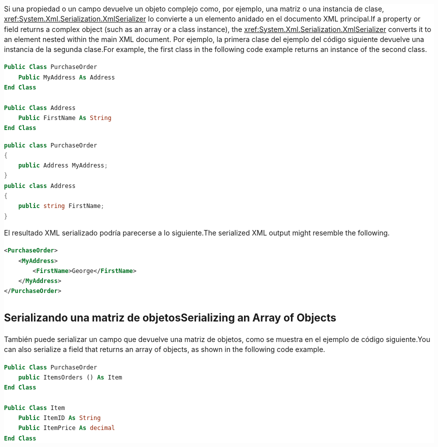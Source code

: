 <span data-ttu-id="6f38c-111">Si una propiedad o un campo devuelve un objeto complejo como, por ejemplo, una matriz o una instancia de clase, <xref:System.Xml.Serialization.XmlSerializer> lo convierte a un elemento anidado en el documento XML principal.</span><span class="sxs-lookup"><span data-stu-id="6f38c-111">If a property or field returns a complex object (such as an array or a class instance), the <xref:System.Xml.Serialization.XmlSerializer> converts it to an element nested within the main XML document.</span></span> <span data-ttu-id="6f38c-112">Por ejemplo, la primera clase del ejemplo del código siguiente devuelve una instancia de la segunda clase.</span><span class="sxs-lookup"><span data-stu-id="6f38c-112">For example, the first class in the following code example returns an instance of the second class.</span></span>

```vb
Public Class PurchaseOrder
    Public MyAddress As Address
End Class

Public Class Address
    Public FirstName As String
End Class
```

```csharp
public class PurchaseOrder
{
    public Address MyAddress;
}
public class Address
{
    public string FirstName;
}
```

<span data-ttu-id="6f38c-113">El resultado XML serializado podría parecerse a lo siguiente.</span><span class="sxs-lookup"><span data-stu-id="6f38c-113">The serialized XML output might resemble the following.</span></span>

```xml
<PurchaseOrder>
    <MyAddress>
        <FirstName>George</FirstName>
    </MyAddress>
</PurchaseOrder>
```

## <a name="serializing-an-array-of-objects"></a><span data-ttu-id="6f38c-114">Serializando una matriz de objetos</span><span class="sxs-lookup"><span data-stu-id="6f38c-114">Serializing an Array of Objects</span></span>

<span data-ttu-id="6f38c-115">También puede serializar un campo que devuelve una matriz de objetos, como se muestra en el ejemplo de código siguiente.</span><span class="sxs-lookup"><span data-stu-id="6f38c-115">You can also serialize a field that returns an array of objects, as shown in the following code example.</span></span>

```vb
Public Class PurchaseOrder
    public ItemsOrders () As Item
End Class

Public Class Item
    Public ItemID As String
    Public ItemPrice As decimal
End Class
```
